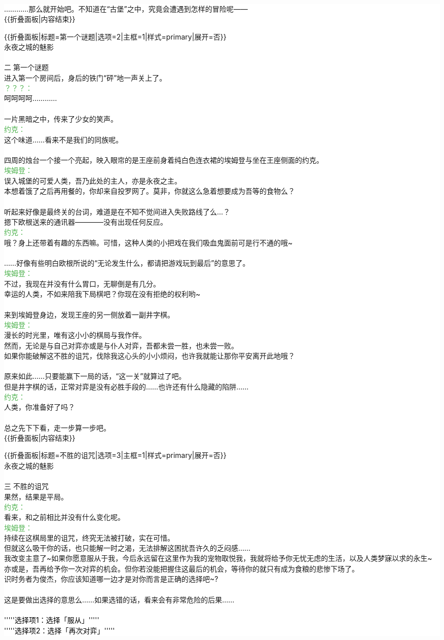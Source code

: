 …………那么就开始吧。不知道在“古堡”之中，究竟会遭遇到怎样的冒险呢——<br>
{{折叠面板|内容结束}}

{{折叠面板|标题=第一个谜题|选项=2|主框=1|样式=primary|展开=否}}
<br>
永夜之城的魅影<br>
<br>
二 第一个谜题<br>
进入第一个房间后，身后的铁门“砰”地一声关上了。<br>
<span style="color:#4eb24e;">？？？：</span><br>
呵呵呵呵…………<br>
<br>
一片黑暗之中，传来了少女的笑声。<br>
<span style="color:#4eb24e;">约克：</span><br>
这个味道……看来不是我们的同族呢。<br>
<br>
四周的烛台一个接一个亮起，映入眼帘的是王座前身着纯白色连衣裙的埃姆登与坐在王座侧面的约克。<br>
<span style="color:#4eb24e;">埃姆登：</span><br>
误入城堡的可爱人类，吾乃此处的主人，亦是永夜之主。<br>
本想着饿了之后再用餐的，你却来自投罗网了。莫非，你就这么急着想要成为吾等的食物么？<br>
<br>
听起来好像是最终关的台词，难道是在不知不觉间进入失败路线了么…？<br>
摁下欧根送来的通讯器————没有出现任何反应。<br>
<span style="color:#4eb24e;">约克：</span><br>
哦？身上还带着有趣的东西嘛。可惜，这种人类的小把戏在我们吸血鬼面前可是行不通的哦~<br>
<br>
……好像有些明白欧根所说的“无论发生什么，都请把游戏玩到最后”的意思了。<br>
<span style="color:#4eb24e;">埃姆登：</span><br>
不过，我现在并没有什么胃口，无聊倒是有几分。<br>
幸运的人类，不如来陪我下局棋吧？你现在没有拒绝的权利哟~<br>
<br>
来到埃姆登身边，发现王座的另一侧放着一副井字棋。<br>
<span style="color:#4eb24e;">埃姆登：</span><br>
漫长的时光里，唯有这小小的棋局与我作伴。<br>
然而，无论是与自己对弈亦或是与仆人对弈，吾都未尝一胜，也未尝一败。<br>
如果你能破解这不胜的诅咒，伐除我这心头的小小烦闷，也许我就能让那你平安离开此地哦？<br>
<br>
原来如此……只要能赢下一局的话，“这一关”就算过了吧。<br>
但是井字棋的话，正常对弈是没有必胜手段的……也许还有什么隐藏的陷阱……<br>
<span style="color:#4eb24e;">约克：</span><br>
人类，你准备好了吗？<br>
<br>
总之先下下看，走一步算一步吧。<br>
{{折叠面板|内容结束}}

{{折叠面板|标题=不胜的诅咒|选项=3|主框=1|样式=primary|展开=否}}
<br>
永夜之城的魅影<br>
<br>
三 不胜的诅咒<br>
果然，结果是平局。<br>
<span style="color:#4eb24e;">约克：</span><br>
看来，和之前相比并没有什么变化呢。<br>
<span style="color:#4eb24e;">埃姆登：</span><br>
持续在这棋局里的诅咒，终究无法被打破，实在可惜。<br>
但就这么吸干你的话，也只能解一时之渴，无法排解这困扰吾许久的乏闷感……<br>
我改变主意了~如果你愿意服从于我，今后永远留在这里作为我的宠物取悦我，我就将给予你无忧无虑的生活，以及人类梦寐以求的永生~<br>
亦或是，吾再给予你一次对弈的机会。但你若没能把握住这最后的机会，等待你的就只有成为食粮的悲惨下场了。<br>
识时务者为俊杰，你应该知道哪一边才是对你而言是正确的选择吧~?<br>
<br>
这是要做出选择的意思么……如果选错的话，看来会有非常危险的后果……<br>
<br>
'''''<span style="color:black;">选择项1：选择「服从」</span>'''''<br>
'''''<span style="color:black;">选择项2：选择「再次对弈」</span>'''''<br>